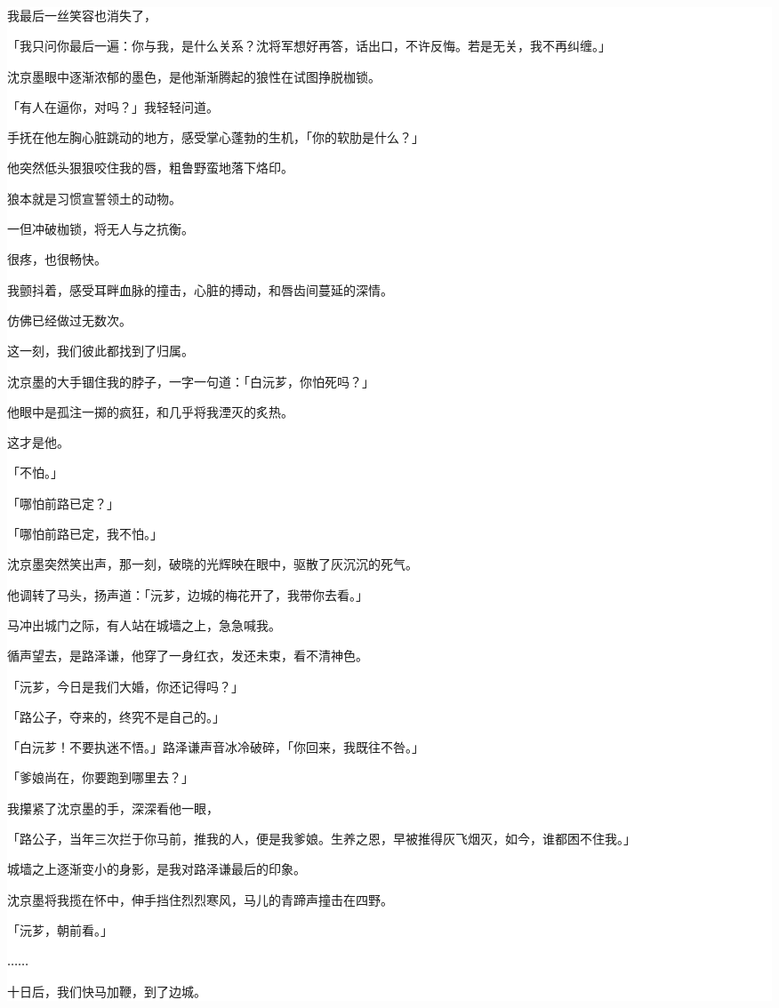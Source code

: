 我最后一丝笑容也消失了，

「我只问你最后一遍：你与我，是什么关系？沈将军想好再答，话出口，不许反悔。若是无关，我不再纠缠。」

沈京墨眼中逐渐浓郁的墨色，是他渐渐腾起的狼性在试图挣脱枷锁。

「有人在逼你，对吗？」我轻轻问道。

手抚在他左胸心脏跳动的地方，感受掌心蓬勃的生机，「你的软肋是什么？」

他突然低头狠狠咬住我的唇，粗鲁野蛮地落下烙印。

狼本就是习惯宣誓领土的动物。

一但冲破枷锁，将无人与之抗衡。

很疼，也很畅快。

我颤抖着，感受耳畔血脉的撞击，心脏的搏动，和唇齿间蔓延的深情。

仿佛已经做过无数次。

这一刻，我们彼此都找到了归属。

沈京墨的大手锢住我的脖子，一字一句道：「白沅芗，你怕死吗？」

他眼中是孤注一掷的疯狂，和几乎将我湮灭的炙热。

这才是他。

「不怕。」

「哪怕前路已定？」

「哪怕前路已定，我不怕。」

沈京墨突然笑出声，那一刻，破晓的光辉映在眼中，驱散了灰沉沉的死气。

他调转了马头，扬声道：「沅芗，边城的梅花开了，我带你去看。」

马冲出城门之际，有人站在城墙之上，急急喊我。

循声望去，是路泽谦，他穿了一身红衣，发还未束，看不清神色。

「沅芗，今日是我们大婚，你还记得吗？」

「路公子，夺来的，终究不是自己的。」

「白沅芗！不要执迷不悟。」路泽谦声音冰冷破碎，「你回来，我既往不咎。」

「爹娘尚在，你要跑到哪里去？」

我攥紧了沈京墨的手，深深看他一眼，

「路公子，当年三次拦于你马前，推我的人，便是我爹娘。生养之恩，早被推得灰飞烟灭，如今，谁都困不住我。」

城墙之上逐渐变小的身影，是我对路泽谦最后的印象。

沈京墨将我揽在怀中，伸手挡住烈烈寒风，马儿的青蹄声撞击在四野。

「沅芗，朝前看。」

……

十日后，我们快马加鞭，到了边城。
